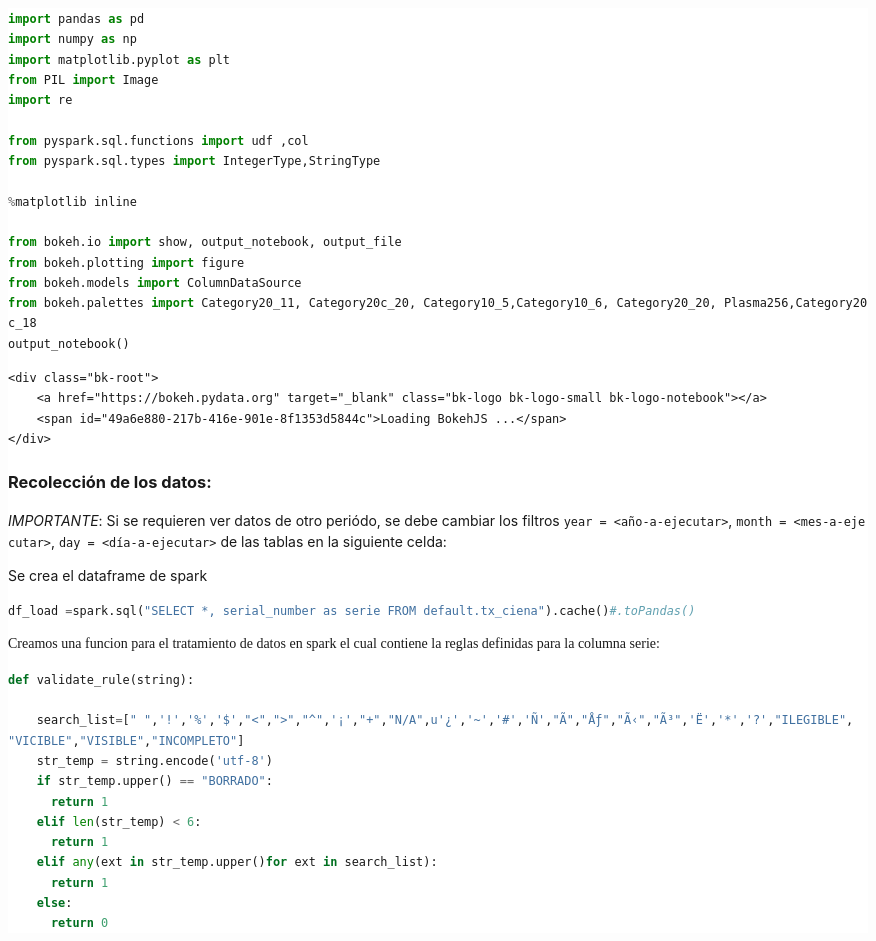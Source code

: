 
```python
import pandas as pd
import numpy as np
import matplotlib.pyplot as plt
from PIL import Image
import re

from pyspark.sql.functions import udf ,col
from pyspark.sql.types import IntegerType,StringType

%matplotlib inline

from bokeh.io import show, output_notebook, output_file 
from bokeh.plotting import figure
from bokeh.models import ColumnDataSource
from bokeh.palettes import Category20_11, Category20c_20, Category10_5,Category10_6, Category20_20, Plasma256,Category20c_18
output_notebook()
```



    <div class="bk-root">
        <a href="https://bokeh.pydata.org" target="_blank" class="bk-logo bk-logo-small bk-logo-notebook"></a>
        <span id="49a6e880-217b-416e-901e-8f1353d5844c">Loading BokehJS ...</span>
    </div>




### Recolección de los datos: 

*IMPORTANTE*: Si se requieren ver datos de otro periódo, se debe cambiar los filtros ```year = <año-a-ejecutar>```, ```month = <mes-a-ejecutar>```, ```day = <día-a-ejecutar>``` de las tablas en la siguiente celda:

Se crea el dataframe de spark


```python
df_load =spark.sql("SELECT *, serial_number as serie FROM default.tx_ciena").cache()#.toPandas() 
```

<div style="width: 100%; clear: both; font-family: Verdana;">
    <p> 
    Creamos una funcion para el tratamiento de datos en spark el cual contiene la reglas definidas para la columna serie:
    </p>
</div>


```python
def validate_rule(string):
    
    search_list=[" ",'!','%','$',"<",">","^",'¡',"+","N/A",u'¿','~','#','Ñ',"Ã","Åƒ","Ã‹","Ã³",'Ë','*','?',"ILEGIBLE", "VICIBLE","VISIBLE","INCOMPLETO"]
    str_temp = string.encode('utf-8')
    if str_temp.upper() == "BORRADO":
      return 1
    elif len(str_temp) < 6:
      return 1
    elif any(ext in str_temp.upper()for ext in search_list):
      return 1
    else:
      return 0
```
